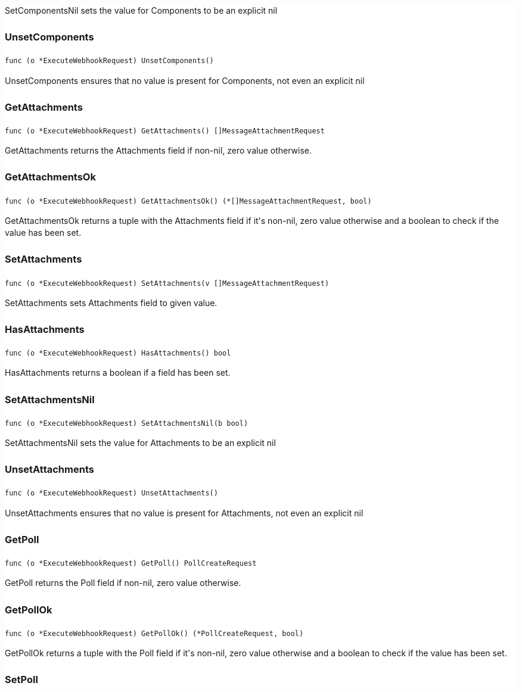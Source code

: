  SetComponentsNil sets the value for Components to be an explicit nil

### UnsetComponents
`func (o *ExecuteWebhookRequest) UnsetComponents()`

UnsetComponents ensures that no value is present for Components, not even an explicit nil
### GetAttachments

`func (o *ExecuteWebhookRequest) GetAttachments() []MessageAttachmentRequest`

GetAttachments returns the Attachments field if non-nil, zero value otherwise.

### GetAttachmentsOk

`func (o *ExecuteWebhookRequest) GetAttachmentsOk() (*[]MessageAttachmentRequest, bool)`

GetAttachmentsOk returns a tuple with the Attachments field if it's non-nil, zero value otherwise
and a boolean to check if the value has been set.

### SetAttachments

`func (o *ExecuteWebhookRequest) SetAttachments(v []MessageAttachmentRequest)`

SetAttachments sets Attachments field to given value.

### HasAttachments

`func (o *ExecuteWebhookRequest) HasAttachments() bool`

HasAttachments returns a boolean if a field has been set.

### SetAttachmentsNil

`func (o *ExecuteWebhookRequest) SetAttachmentsNil(b bool)`

 SetAttachmentsNil sets the value for Attachments to be an explicit nil

### UnsetAttachments
`func (o *ExecuteWebhookRequest) UnsetAttachments()`

UnsetAttachments ensures that no value is present for Attachments, not even an explicit nil
### GetPoll

`func (o *ExecuteWebhookRequest) GetPoll() PollCreateRequest`

GetPoll returns the Poll field if non-nil, zero value otherwise.

### GetPollOk

`func (o *ExecuteWebhookRequest) GetPollOk() (*PollCreateRequest, bool)`

GetPollOk returns a tuple with the Poll field if it's non-nil, zero value otherwise
and a boolean to check if the value has been set.

### SetPoll

